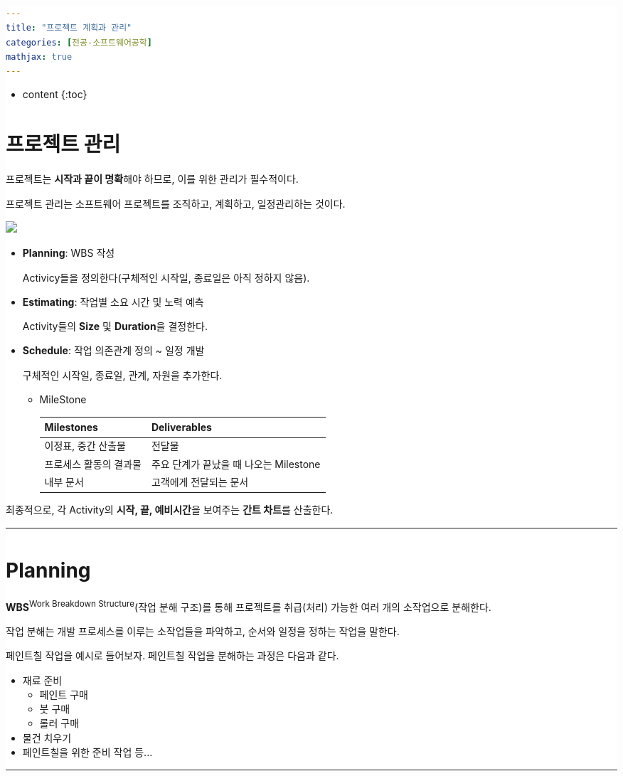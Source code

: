 ```yaml
---
title: "프로젝트 계획과 관리"
categories: [전공-소프트웨어공학]
mathjax: true
---
```


* content
{:toc}
# 프로젝트 관리

프로젝트는 **시작과 끝이 명확**해야 하므로, 이를 위한 관리가 필수적이다.

프로젝트 관리는 소프트웨어 프로젝트를 조직하고, 계획하고, 일정관리하는 것이다.

![](https://github.com/B31l/B31l/blob/main/_posts/%EC%86%8C%ED%94%84%ED%8A%B8%EC%9B%A8%EC%96%B4%EA%B3%B5%ED%95%99/20221019-01-%EC%9D%BC%EC%A0%95%20%EA%B3%84%ED%9A%8D%EC%9D%84%20%EC%9C%84%ED%95%9C%20%EA%B3%BC%EC%A0%95.png?raw=true)

-   **Planning**: WBS 작성

    Activicy들을 정의한다(구체적인 시작일, 종료일은 아직 정하지 않음).

-   **Estimating**: 작업별 소요 시간 및 노력 예측

    Activity들의 **Size** 및 **Duration**을 결정한다.

-   **Schedule**: 작업 의존관계 정의 ~ 일정 개발

    구체적인 시작일, 종료일, 관계, 자원을 추가한다.
    
    -   MileStone
    
        | Milestones             | Deliverables                           |
        | ---------------------- | -------------------------------------- |
        | 이정표, 중간 산출물    | 전달물                                 |
        | 프로세스 활동의 결과물 | 주요 단계가 끝났을 때 나오는 Milestone |
        | 내부 문서              | 고객에게 전달되는 문서                 |

최종적으로, 각 Activity의 **시작, 끝, 예비시간**을 보여주는 **간트 차트**를 산출한다.

---

# Planning

**WBS**<sup>Work Breakdown Structure</sup>(작업 분해 구조)를 통해 프로젝트를 취급(처리) 가능한 여러 개의 소작업으로 분해한다.

작업 분해는 개발 프로세스를 이루는 소작업들을 파악하고, 순서와 일정을 정하는 작업을 말한다.

페인트칠 작업을 예시로 들어보자. 페인트칠 작업을 분해하는 과정은 다음과 같다.

-   재료 준비
    -   페인트 구매
    -   붓 구매
    -   롤러 구매
-   물건 치우기
-   페인트칠을 위한 준비 작업 등...

---